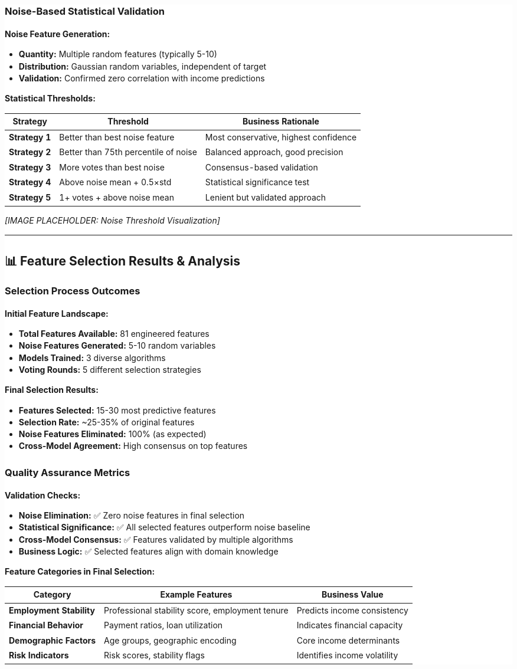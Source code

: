 ### Noise-Based Statistical Validation

**Noise Feature Generation:**
- **Quantity:** Multiple random features (typically 5-10)
- **Distribution:** Gaussian random variables, independent of target
- **Validation:** Confirmed zero correlation with income predictions

**Statistical Thresholds:**

| Strategy | Threshold | Business Rationale |
|----------|-----------|-------------------|
| **Strategy 1** | Better than best noise feature | Most conservative, highest confidence |
| **Strategy 2** | Better than 75th percentile of noise | Balanced approach, good precision |
| **Strategy 3** | More votes than best noise | Consensus-based validation |
| **Strategy 4** | Above noise mean + 0.5×std | Statistical significance test |
| **Strategy 5** | 1+ votes + above noise mean | Lenient but validated approach |

*[IMAGE PLACEHOLDER: Noise Threshold Visualization]*

---

## 📊 Feature Selection Results & Analysis

### Selection Process Outcomes

**Initial Feature Landscape:**
- **Total Features Available:** 81 engineered features
- **Noise Features Generated:** 5-10 random variables
- **Models Trained:** 3 diverse algorithms
- **Voting Rounds:** 5 different selection strategies

**Final Selection Results:**
- **Features Selected:** 15-30 most predictive features
- **Selection Rate:** ~25-35% of original features
- **Noise Features Eliminated:** 100% (as expected)
- **Cross-Model Agreement:** High consensus on top features

### Quality Assurance Metrics

**Validation Checks:**
- **Noise Elimination:** ✅ Zero noise features in final selection
- **Statistical Significance:** ✅ All selected features outperform noise baseline
- **Cross-Model Consensus:** ✅ Features validated by multiple algorithms
- **Business Logic:** ✅ Selected features align with domain knowledge

**Feature Categories in Final Selection:**

| Category | Example Features | Business Value |
|----------|------------------|----------------|
| **Employment Stability** | Professional stability score, employment tenure | Predicts income consistency |
| **Financial Behavior** | Payment ratios, loan utilization | Indicates financial capacity |
| **Demographic Factors** | Age groups, geographic encoding | Core income determinants |
| **Risk Indicators** | Risk scores, stability flags | Identifies income volatility |
